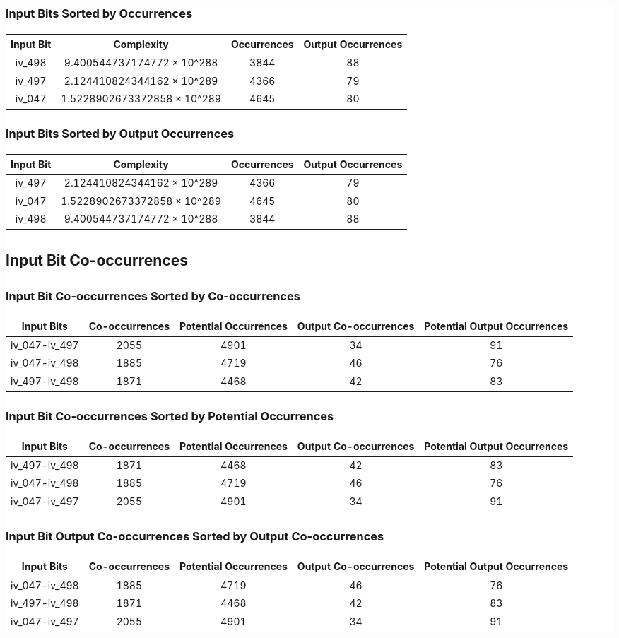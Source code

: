 ### Input Bits Sorted by Occurrences

| Input Bit | Complexity | Occurrences | Output Occurrences |
|:---------:|:----------:|:-----------:|:------------------:|
| iv_498 | 9.400544737174772 × 10^288 | 3844 | 88 |
| iv_497 | 2.124410824344162 × 10^289 | 4366 | 79 |
| iv_047 | 1.5228902673372858 × 10^289 | 4645 | 80 |

### Input Bits Sorted by Output Occurrences

| Input Bit | Complexity | Occurrences | Output Occurrences |
|:---------:|:----------:|:-----------:|:------------------:|
| iv_497 | 2.124410824344162 × 10^289 | 4366 | 79 |
| iv_047 | 1.5228902673372858 × 10^289 | 4645 | 80 |
| iv_498 | 9.400544737174772 × 10^288 | 3844 | 88 |

## Input Bit Co-occurrences

### Input Bit Co-occurrences Sorted by Co-occurrences

| Input Bits | Co-occurrences | Potential Occurrences | Output Co-occurrences | Potential Output Occurrences |
|:----------:|:--------------:|:---------------------:|:---------------------:|:----------------------------:|
| iv_047-iv_497 | 2055 | 4901 | 34 | 91 |
| iv_047-iv_498 | 1885 | 4719 | 46 | 76 |
| iv_497-iv_498 | 1871 | 4468 | 42 | 83 |

### Input Bit Co-occurrences Sorted by Potential Occurrences

| Input Bits | Co-occurrences | Potential Occurrences | Output Co-occurrences | Potential Output Occurrences |
|:----------:|:--------------:|:---------------------:|:---------------------:|:----------------------------:|
| iv_497-iv_498 | 1871 | 4468 | 42 | 83 |
| iv_047-iv_498 | 1885 | 4719 | 46 | 76 |
| iv_047-iv_497 | 2055 | 4901 | 34 | 91 |

### Input Bit Output Co-occurrences Sorted by Output Co-occurrences

| Input Bits | Co-occurrences | Potential Occurrences | Output Co-occurrences | Potential Output Occurrences |
|:----------:|:--------------:|:---------------------:|:---------------------:|:----------------------------:|
| iv_047-iv_498 | 1885 | 4719 | 46 | 76 |
| iv_497-iv_498 | 1871 | 4468 | 42 | 83 |
| iv_047-iv_497 | 2055 | 4901 | 34 | 91 |
